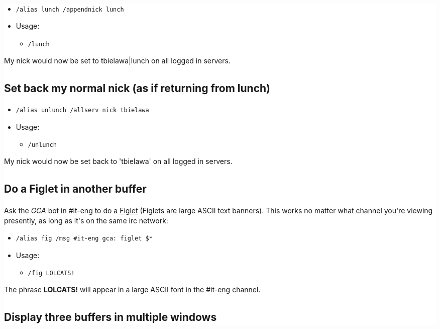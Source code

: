 	
  * `/alias lunch /appendnick lunch`

	
  * Usage:

	
    * `/lunch`





My nick would now be set to tbielawa|lunch on all logged in servers.


## Set back my normal nick (as if returning from lunch)





	
  * `/alias unlunch /allserv nick tbielawa`

	
  * Usage:

	
    * `/unlunch`





My nick would now be set back to 'tbielawa' on all logged in servers.


## Do a Figlet in another buffer




Ask the _GCA_ bot in #it-eng to do a [Figlet](http://www.figlet.org/) (Figlets are large ASCII text banners). This works no matter what channel you're viewing presently, as long as it's on the same irc network:






	
  * `/alias fig /msg #it-eng gca: figlet $*`

	
  * Usage:

	
    * `/fig LOLCATS!`





The phrase **LOLCATS!** will appear in a large ASCII font in the #it-eng channel.


## Display three buffers in multiple windows


